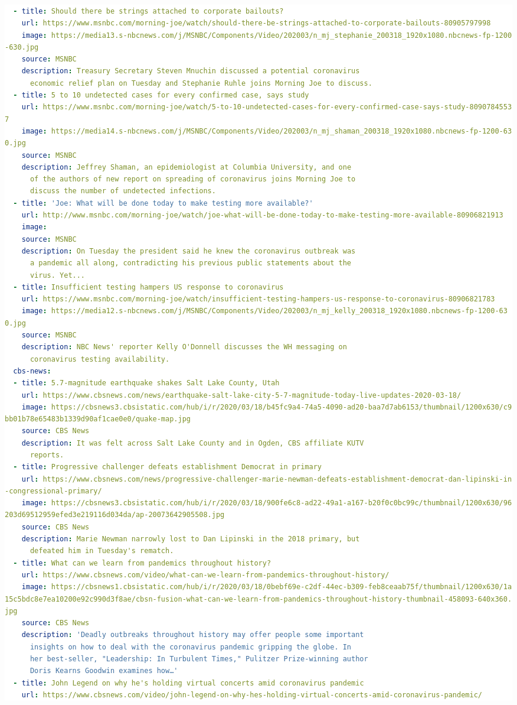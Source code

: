 ```yaml
  - title: Should there be strings attached to corporate bailouts?
    url: https://www.msnbc.com/morning-joe/watch/should-there-be-strings-attached-to-corporate-bailouts-80905797998
    image: https://media13.s-nbcnews.com/j/MSNBC/Components/Video/202003/n_mj_stephanie_200318_1920x1080.nbcnews-fp-1200-630.jpg
    source: MSNBC
    description: Treasury Secretary Steven Mnuchin discussed a potential coronavirus
      economic relief plan on Tuesday and Stephanie Ruhle joins Morning Joe to discuss.
  - title: 5 to 10 undetected cases for every confirmed case, says study
    url: https://www.msnbc.com/morning-joe/watch/5-to-10-undetected-cases-for-every-confirmed-case-says-study-80907845537
    image: https://media14.s-nbcnews.com/j/MSNBC/Components/Video/202003/n_mj_shaman_200318_1920x1080.nbcnews-fp-1200-630.jpg
    source: MSNBC
    description: Jeffrey Shaman, an epidemiologist at Columbia University, and one
      of the authors of new report on spreading of coronavirus joins Morning Joe to
      discuss the number of undetected infections.
  - title: 'Joe: What will be done today to make testing more available?'
    url: http://www.msnbc.com/morning-joe/watch/joe-what-will-be-done-today-to-make-testing-more-available-80906821913
    image: 
    source: MSNBC
    description: On Tuesday the president said he knew the coronavirus outbreak was
      a pandemic all along, contradicting his previous public statements about the
      virus. Yet...
  - title: Insufficient testing hampers US response to coronavirus
    url: https://www.msnbc.com/morning-joe/watch/insufficient-testing-hampers-us-response-to-coronavirus-80906821783
    image: https://media12.s-nbcnews.com/j/MSNBC/Components/Video/202003/n_mj_kelly_200318_1920x1080.nbcnews-fp-1200-630.jpg
    source: MSNBC
    description: NBC News' reporter Kelly O'Donnell discusses the WH messaging on
      coronavirus testing availability.
  cbs-news:
  - title: 5.7-magnitude earthquake shakes Salt Lake County, Utah
    url: https://www.cbsnews.com/news/earthquake-salt-lake-city-5-7-magnitude-today-live-updates-2020-03-18/
    image: https://cbsnews3.cbsistatic.com/hub/i/r/2020/03/18/b45fc9a4-74a5-4090-ad20-baa7d7ab6153/thumbnail/1200x630/c9bb01b78e65483b1339d90af1cae0e0/quake-map.jpg
    source: CBS News
    description: It was felt across Salt Lake County and in Ogden, CBS affiliate KUTV
      reports​.
  - title: Progressive challenger defeats establishment Democrat in primary
    url: https://www.cbsnews.com/news/progressive-challenger-marie-newman-defeats-establishment-democrat-dan-lipinski-in-congressional-primary/
    image: https://cbsnews3.cbsistatic.com/hub/i/r/2020/03/18/900fe6c8-ad22-49a1-a167-b20f0c0bc99c/thumbnail/1200x630/96203d69512959efed3e219116d034da/ap-20073642905508.jpg
    source: CBS News
    description: Marie Newman narrowly lost to Dan Lipinski in the 2018 primary, but
      defeated him in Tuesday's rematch.
  - title: What can we learn from pandemics throughout history?
    url: https://www.cbsnews.com/video/what-can-we-learn-from-pandemics-throughout-history/
    image: https://cbsnews1.cbsistatic.com/hub/i/r/2020/03/18/0bebf69e-c2df-44ec-b309-feb8ceaab75f/thumbnail/1200x630/1a15c5bdc8e7ea10200e92c990d3f8ae/cbsn-fusion-what-can-we-learn-from-pandemics-throughout-history-thumbnail-458093-640x360.jpg
    source: CBS News
    description: 'Deadly outbreaks throughout history may offer people some important
      insights on how to deal with the coronavirus pandemic gripping the globe. In
      her best-seller, "Leadership: In Turbulent Times," Pulitzer Prize-winning author
      Doris Kearns Goodwin examines how…'
  - title: John Legend on why he's holding virtual concerts amid coronavirus pandemic
    url: https://www.cbsnews.com/video/john-legend-on-why-hes-holding-virtual-concerts-amid-coronavirus-pandemic/
```